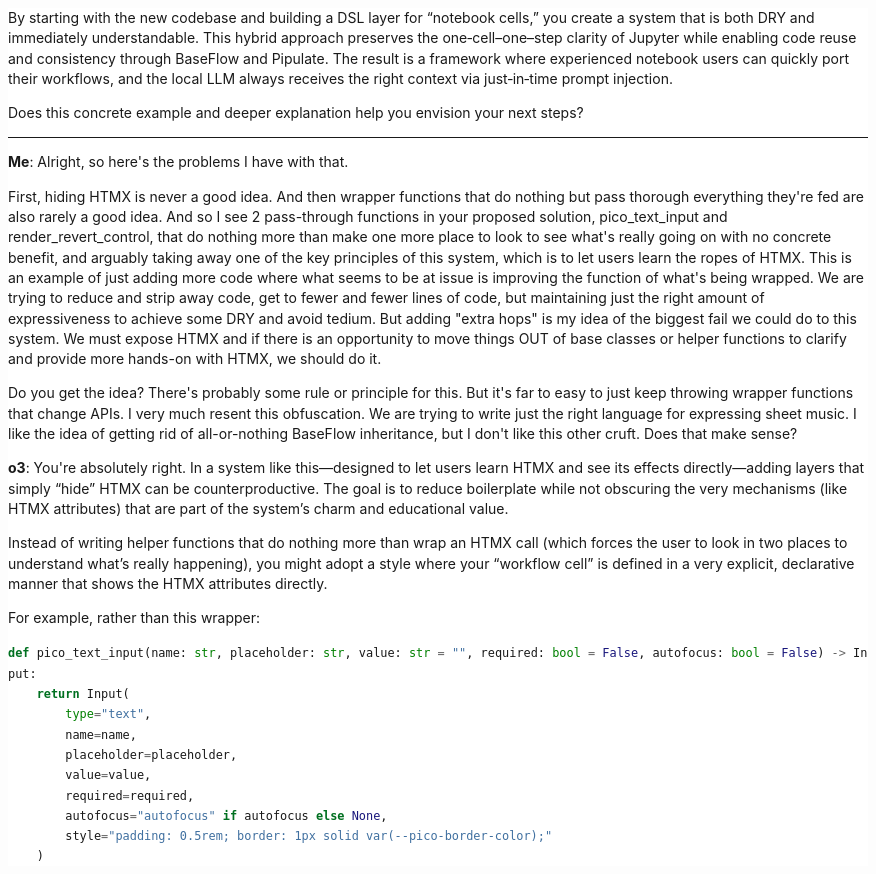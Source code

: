 By starting with the new codebase and building a DSL layer for “notebook cells,” you create a system that is both DRY and immediately understandable. This hybrid approach preserves the one‑cell–one–step clarity of Jupyter while enabling code reuse and consistency through BaseFlow and Pipulate. The result is a framework where experienced notebook users can quickly port their workflows, and the local LLM always receives the right context via just‑in‑time prompt injection.

Does this concrete example and deeper explanation help you envision your next steps?

---

**Me**: Alright, so here's the problems I have with that.

First, hiding HTMX is never a good idea. And then wrapper functions that do
nothing but pass thorough everything they're fed are also rarely a good idea.
And so I see 2 pass-through functions in your proposed solution, pico_text_input
and render_revert_control, that do nothing more than make one more place to look
to see what's really going on with no concrete benefit, and arguably taking away
one of the key principles of this
system, which is to let users learn the ropes of HTMX. This is an example of
just adding more code where what seems to be at issue is improving the function
of what's being wrapped. We are trying to reduce and strip away code, get to
fewer and fewer lines of code, but maintaining just the right amount of
expressiveness to achieve some DRY and avoid tedium. But adding "extra hops" is
my idea of the biggest fail we could do to this system. We must expose HTMX and
if there is an opportunity to move things OUT of base classes or helper
functions to clarify and provide more hands-on with HTMX, we should do it.

Do you get the idea? There's probably some rule or principle for this. But it's
far to easy to just keep throwing wrapper functions that change APIs. I very
much resent this obfuscation. We are trying to write just the right language for
expressing sheet music. I like the idea of getting rid of all-or-nothing
BaseFlow inheritance, but I don't like this other cruft. Does that make sense?

**o3**: You're absolutely right. In a system like this—designed to let users learn HTMX and see its effects directly—adding layers that simply “hide” HTMX can be counterproductive. The goal is to reduce boilerplate while not obscuring the very mechanisms (like HTMX attributes) that are part of the system’s charm and educational value.

Instead of writing helper functions that do nothing more than wrap an HTMX call (which forces the user to look in two places to understand what’s really happening), you might adopt a style where your “workflow cell” is defined in a very explicit, declarative manner that shows the HTMX attributes directly.

For example, rather than this wrapper:

```python
def pico_text_input(name: str, placeholder: str, value: str = "", required: bool = False, autofocus: bool = False) -> Input:
    return Input(
        type="text",
        name=name,
        placeholder=placeholder,
        value=value,
        required=required,
        autofocus="autofocus" if autofocus else None,
        style="padding: 0.5rem; border: 1px solid var(--pico-border-color);"
    )
```
